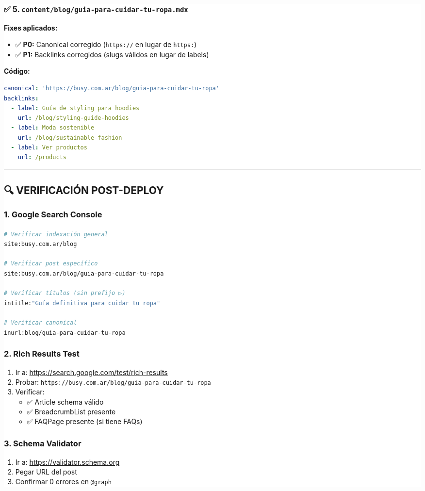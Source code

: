 
### ✅ 5. `content/blog/guia-para-cuidar-tu-ropa.mdx`

**Fixes aplicados:**
- ✅ **P0:** Canonical corregido (`https://` en lugar de `https:`)
- ✅ **P1:** Backlinks corregidos (slugs válidos en lugar de labels)

**Código:**
```yaml
canonical: 'https://busy.com.ar/blog/guia-para-cuidar-tu-ropa'
backlinks:
  - label: Guía de styling para hoodies
    url: /blog/styling-guide-hoodies
  - label: Moda sostenible
    url: /blog/sustainable-fashion
  - label: Ver productos
    url: /products
```

---

## 🔍 VERIFICACIÓN POST-DEPLOY

### 1. Google Search Console

```bash
# Verificar indexación general
site:busy.com.ar/blog

# Verificar post específico
site:busy.com.ar/blog/guia-para-cuidar-tu-ropa

# Verificar títulos (sin prefijo ▷)
intitle:"Guía definitiva para cuidar tu ropa"

# Verificar canonical
inurl:blog/guia-para-cuidar-tu-ropa
```

### 2. Rich Results Test

1. Ir a: https://search.google.com/test/rich-results
2. Probar: `https://busy.com.ar/blog/guia-para-cuidar-tu-ropa`
3. Verificar:
   - ✅ Article schema válido
   - ✅ BreadcrumbList presente
   - ✅ FAQPage presente (si tiene FAQs)

### 3. Schema Validator

1. Ir a: https://validator.schema.org
2. Pegar URL del post
3. Confirmar 0 errores en `@graph`
